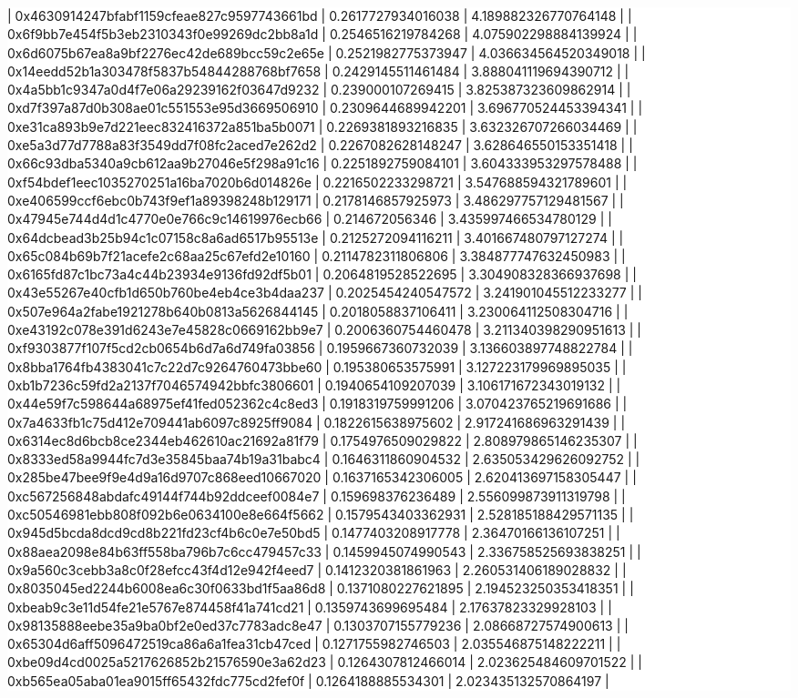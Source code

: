 | 0x4630914247bfabf1159cfeae827c9597743661bd | 0.2617727934016038   | 4.189882326770764148   |
| 0x6f9bb7e454f5b3eb2310343f0e99269dc2bb8a1d | 0.2546516219784268   | 4.075902298884139924   |
| 0x6d6075b67ea8a9bf2276ec42de689bcc59c2e65e | 0.2521982775373947   | 4.036634564520349018   |
| 0x14eedd52b1a303478f5837b54844288768bf7658 | 0.2429145511461484   | 3.888041119694390712   |
| 0x4a5bb1c9347a0d4f7e06a29239162f03647d9232 | 0.239000107269415    | 3.825387323609862914   |
| 0xd7f397a87d0b308ae01c551553e95d3669506910 | 0.2309644689942201   | 3.696770524453394341   |
| 0xe31ca893b9e7d221eec832416372a851ba5b0071 | 0.2269381893216835   | 3.632326707266034469   |
| 0xe5a3d77d7788a83f3549dd7f08fc2aced7e262d2 | 0.2267082628148247   | 3.628646550153351418   |
| 0x66c93dba5340a9cb612aa9b27046e5f298a91c16 | 0.2251892759084101   | 3.604333953297578488   |
| 0xf54bdef1eec1035270251a16ba7020b6d014826e | 0.2216502233298721   | 3.547688594321789601   |
| 0xe406599ccf6ebc0b743f9ef1a89398248b129171 | 0.2178146857925973   | 3.486297757129481567   |
| 0x47945e744d4d1c4770e0e766c9c14619976ecb66 | 0.214672056346       | 3.435997466534780129   |
| 0x64dcbead3b25b94c1c07158c8a6ad6517b95513e | 0.2125272094116211   | 3.401667480797127274   |
| 0x65c084b69b7f21acefe2c68aa25c67efd2e10160 | 0.2114782311806806   | 3.384877747632450983   |
| 0x6165fd87c1bc73a4c44b23934e9136fd92df5b01 | 0.2064819528522695   | 3.304908328366937698   |
| 0x43e55267e40cfb1d650b760be4eb4ce3b4daa237 | 0.2025454240547572   | 3.241901045512233277   |
| 0x507e964a2fabe1921278b640b0813a5626844145 | 0.2018058837106411   | 3.230064112508304716   |
| 0xe43192c078e391d6243e7e45828c0669162bb9e7 | 0.2006360754460478   | 3.211340398290951613   |
| 0xf9303877f107f5cd2cb0654b6d7a6d749fa03856 | 0.1959667360732039   | 3.136603897748822784   |
| 0x8bba1764fb4383041c7c22d7c9264760473bbe60 | 0.195380653575991    | 3.127223179969895035   |
| 0xb1b7236c59fd2a2137f7046574942bbfc3806601 | 0.1940654109207039   | 3.106171672343019132   |
| 0x44e59f7c598644a68975ef41fed052362c4c8ed3 | 0.1918319759991206   | 3.070423765219691686   |
| 0x7a4633fb1c75d412e709441ab6097c8925ff9084 | 0.1822615638975602   | 2.917241686963291439   |
| 0x6314ec8d6bcb8ce2344eb462610ac21692a81f79 | 0.1754976509029822   | 2.808979865146235307   |
| 0x8333ed58a9944fc7d3e35845baa74b19a31babc4 | 0.1646311860904532   | 2.635053429626092752   |
| 0x285be47bee9f9e4d9a16d9707c868eed10667020 | 0.1637165342306005   | 2.620413697158305447   |
| 0xc567256848abdafc49144f744b92ddceef0084e7 | 0.159698376236489    | 2.556099873911319798   |
| 0xc50546981ebb808f092b6e0634100e8e664f5662 | 0.1579543403362931   | 2.528185188429571135   |
| 0x945d5bcda8dcd9cd8b221fd23cf4b6c0e7e50bd5 | 0.1477403208917778   | 2.36470166136107251    |
| 0x88aea2098e84b63ff558ba796b7c6cc479457c33 | 0.1459945074990543   | 2.336758525693838251   |
| 0x9a560c3cebb3a8c0f28efcc43f4d12e942f4eed7 | 0.1412320381861963   | 2.260531406189028832   |
| 0x8035045ed2244b6008ea6c30f0633bd1f5aa86d8 | 0.1371080227621895   | 2.194523250353418351   |
| 0xbeab9c3e11d54fe21e5767e874458f41a741cd21 | 0.1359743699695484   | 2.17637823329928103    |
| 0x98135888eebe35a9ba0bf2e0ed37c7783adc8e47 | 0.1303707155779236   | 2.08668727574900613    |
| 0x65304d6aff5096472519ca86a6a1fea31cb47ced | 0.1271755982746503   | 2.035546875148222211   |
| 0xbe09d4cd0025a5217626852b21576590e3a62d23 | 0.1264307812466014   | 2.023625484609701522   |
| 0xb565ea05aba01ea9015ff65432fdc775cd2fef0f | 0.1264188885534301   | 2.023435132570864197   |